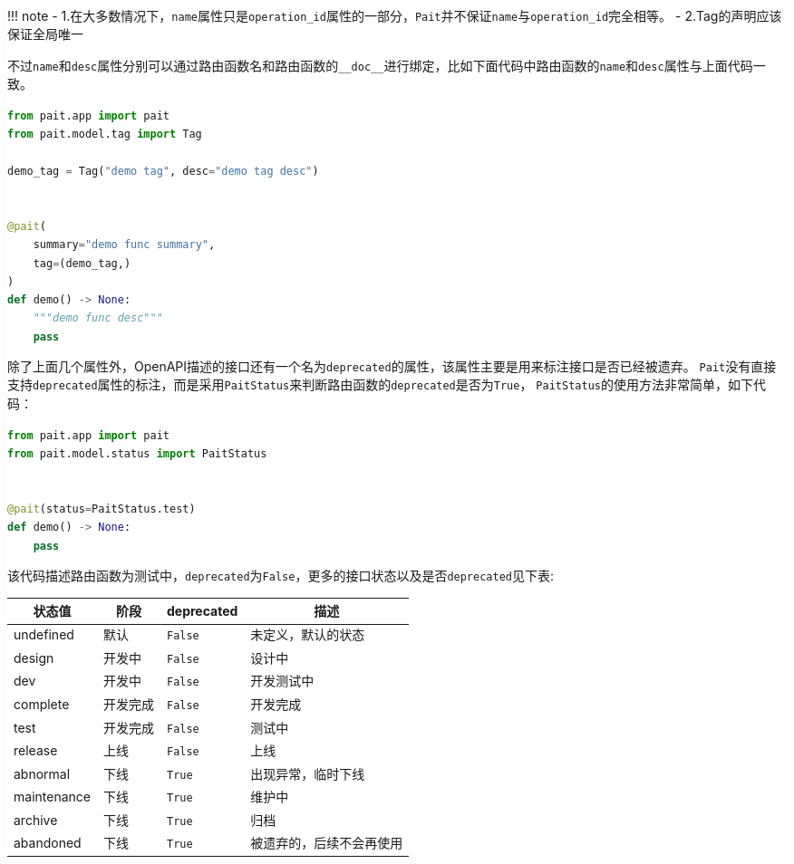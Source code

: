 !!! note
    - 1.在大多数情况下，`name`属性只是`operation_id`属性的一部分，`Pait`并不保证`name`与`operation_id`完全相等。
    - 2.Tag的声明应该保证全局唯一


不过`name`和`desc`属性分别可以通过路由函数名和路由函数的`__doc__`进行绑定，比如下面代码中路由函数的`name`和`desc`属性与上面代码一致。
```python
from pait.app import pait
from pait.model.tag import Tag

demo_tag = Tag("demo tag", desc="demo tag desc")


@pait(
    summary="demo func summary",
    tag=(demo_tag,)
)
def demo() -> None:
    """demo func desc"""
    pass
```


除了上面几个属性外，OpenAPI描述的接口还有一个名为`deprecated`的属性，该属性主要是用来标注接口是否已经被遗弃。
`Pait`没有直接支持`deprecated`属性的标注，而是采用`PaitStatus`来判断路由函数的`deprecated`是否为`True`， `PaitStatus`的使用方法非常简单，如下代码：
```python
from pait.app import pait
from pait.model.status import PaitStatus


@pait(status=PaitStatus.test)
def demo() -> None:
    pass
```
该代码描述路由函数为测试中，`deprecated`为`False`，更多的接口状态以及是否`deprecated`见下表:

|状态值|阶段| deprecated | 描述           |
|---|---|------------|--------------|
|undefined|默认| `False`    | 未定义，默认的状态      |
|design|开发中| `False`    | 设计中          |
|dev|开发中| `False`    | 开发测试中        |
|complete|开发完成| `False`    | 开发完成         |
|test|开发完成| `False`    | 测试中          |
|release|上线| `False`    | 上线           |
|abnormal|下线| `True`     | 出现异常，临时下线    |
|maintenance|下线| `True`    | 维护中          |
|archive|下线| `True`    | 归档           |
|abandoned|下线| `True`    | 被遗弃的，后续不会再使用 |
